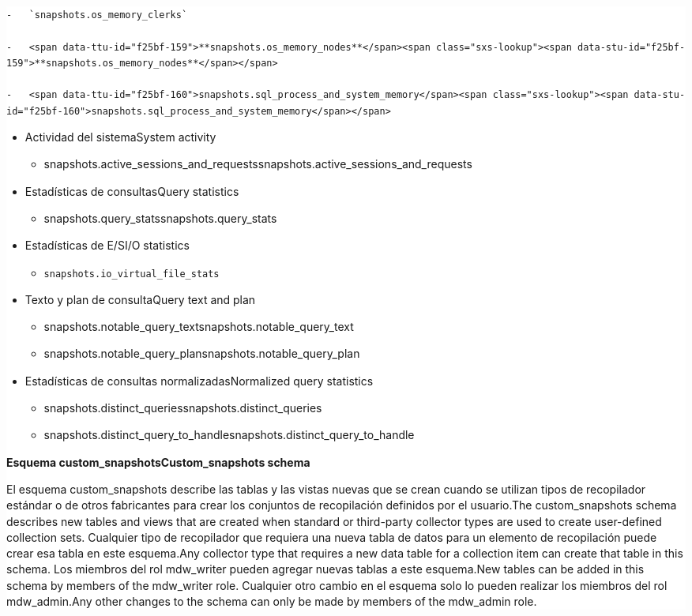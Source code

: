     -   `snapshots.os_memory_clerks`  
  
    -   <span data-ttu-id="f25bf-159">**snapshots.os_memory_nodes**</span><span class="sxs-lookup"><span data-stu-id="f25bf-159">**snapshots.os_memory_nodes**</span></span>  
  
    -   <span data-ttu-id="f25bf-160">snapshots.sql_process_and_system_memory</span><span class="sxs-lookup"><span data-stu-id="f25bf-160">snapshots.sql_process_and_system_memory</span></span>  
  
-   <span data-ttu-id="f25bf-161">Actividad del sistema</span><span class="sxs-lookup"><span data-stu-id="f25bf-161">System activity</span></span>  
  
    -   <span data-ttu-id="f25bf-162">snapshots.active_sessions_and_requests</span><span class="sxs-lookup"><span data-stu-id="f25bf-162">snapshots.active_sessions_and_requests</span></span>  
  
-   <span data-ttu-id="f25bf-163">Estadísticas de consultas</span><span class="sxs-lookup"><span data-stu-id="f25bf-163">Query statistics</span></span>  
  
    -   <span data-ttu-id="f25bf-164">snapshots.query_stats</span><span class="sxs-lookup"><span data-stu-id="f25bf-164">snapshots.query_stats</span></span>  
  
-   <span data-ttu-id="f25bf-165">Estadísticas de E/S</span><span class="sxs-lookup"><span data-stu-id="f25bf-165">I/O statistics</span></span>  
  
    -   `snapshots.io_virtual_file_stats`  
  
-   <span data-ttu-id="f25bf-166">Texto y plan de consulta</span><span class="sxs-lookup"><span data-stu-id="f25bf-166">Query text and plan</span></span>  
  
    -   <span data-ttu-id="f25bf-167">snapshots.notable_query_text</span><span class="sxs-lookup"><span data-stu-id="f25bf-167">snapshots.notable_query_text</span></span>  
  
    -   <span data-ttu-id="f25bf-168">snapshots.notable_query_plan</span><span class="sxs-lookup"><span data-stu-id="f25bf-168">snapshots.notable_query_plan</span></span>  
  
-   <span data-ttu-id="f25bf-169">Estadísticas de consultas normalizadas</span><span class="sxs-lookup"><span data-stu-id="f25bf-169">Normalized query statistics</span></span>  
  
    -   <span data-ttu-id="f25bf-170">snapshots.distinct_queries</span><span class="sxs-lookup"><span data-stu-id="f25bf-170">snapshots.distinct_queries</span></span>  
  
    -   <span data-ttu-id="f25bf-171">snapshots.distinct_query_to_handle</span><span class="sxs-lookup"><span data-stu-id="f25bf-171">snapshots.distinct_query_to_handle</span></span>  
  
 <span data-ttu-id="f25bf-172">**Esquema custom_snapshots**</span><span class="sxs-lookup"><span data-stu-id="f25bf-172">**Custom_snapshots schema**</span></span>  
  
 <span data-ttu-id="f25bf-173">El esquema custom_snapshots describe las tablas y las vistas nuevas que se crean cuando se utilizan tipos de recopilador estándar o de otros fabricantes para crear los conjuntos de recopilación definidos por el usuario.</span><span class="sxs-lookup"><span data-stu-id="f25bf-173">The custom_snapshots schema describes new tables and views that are created when standard or third-party collector types are used to create user-defined collection sets.</span></span> <span data-ttu-id="f25bf-174">Cualquier tipo de recopilador que requiera una nueva tabla de datos para un elemento de recopilación puede crear esa tabla en este esquema.</span><span class="sxs-lookup"><span data-stu-id="f25bf-174">Any collector type that requires a new data table for a collection item can create that table in this schema.</span></span> <span data-ttu-id="f25bf-175">Los miembros del rol mdw_writer pueden agregar nuevas tablas a este esquema.</span><span class="sxs-lookup"><span data-stu-id="f25bf-175">New tables can be added in this schema by members of the mdw_writer role.</span></span> <span data-ttu-id="f25bf-176">Cualquier otro cambio en el esquema solo lo pueden realizar los miembros del rol mdw_admin.</span><span class="sxs-lookup"><span data-stu-id="f25bf-176">Any other changes to the schema can only be made by members of the mdw_admin role.</span></span>  
  